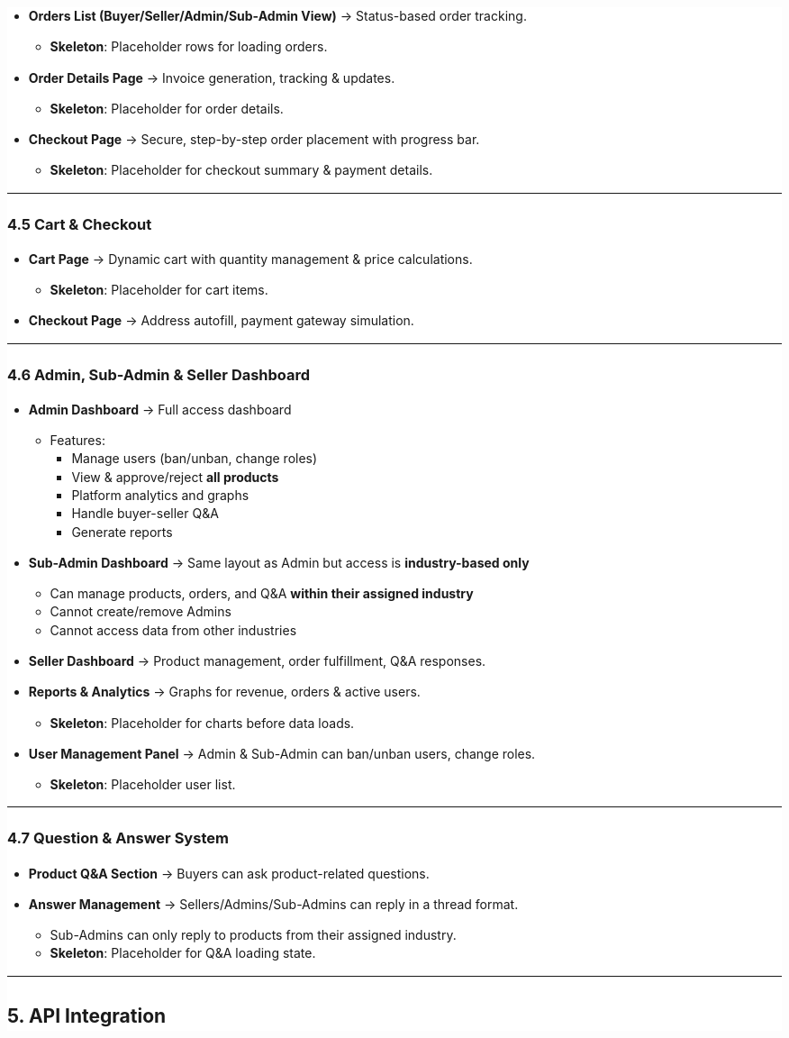 - **Orders List (Buyer/Seller/Admin/Sub-Admin View)** → Status-based order tracking.  
  - **Skeleton**: Placeholder rows for loading orders.

- **Order Details Page** → Invoice generation, tracking & updates.  
  - **Skeleton**: Placeholder for order details.

- **Checkout Page** → Secure, step-by-step order placement with progress bar.  
  - **Skeleton**: Placeholder for checkout summary & payment details.

---

### 4.5 Cart & Checkout

- **Cart Page** → Dynamic cart with quantity management & price calculations.  
  - **Skeleton**: Placeholder for cart items.

- **Checkout Page** → Address autofill, payment gateway simulation.

---

### 4.6 Admin, Sub-Admin & Seller Dashboard

- **Admin Dashboard** → Full access dashboard  
  - Features:
    - Manage users (ban/unban, change roles)
    - View & approve/reject **all products**
    - Platform analytics and graphs
    - Handle buyer-seller Q&A
    - Generate reports

- **Sub-Admin Dashboard** → Same layout as Admin but access is **industry-based only**  
  - Can manage products, orders, and Q&A **within their assigned industry**
  - Cannot create/remove Admins
  - Cannot access data from other industries

- **Seller Dashboard** → Product management, order fulfillment, Q&A responses.

- **Reports & Analytics** → Graphs for revenue, orders & active users.  
  - **Skeleton**: Placeholder for charts before data loads.

- **User Management Panel** → Admin & Sub-Admin can ban/unban users, change roles.  
  - **Skeleton**: Placeholder user list.

---

### 4.7 Question & Answer System

- **Product Q&A Section** → Buyers can ask product-related questions.

- **Answer Management** → Sellers/Admins/Sub-Admins can reply in a thread format.  
  - Sub-Admins can only reply to products from their assigned industry.  
  - **Skeleton**: Placeholder for Q&A loading state.

---

## 5. API Integration
